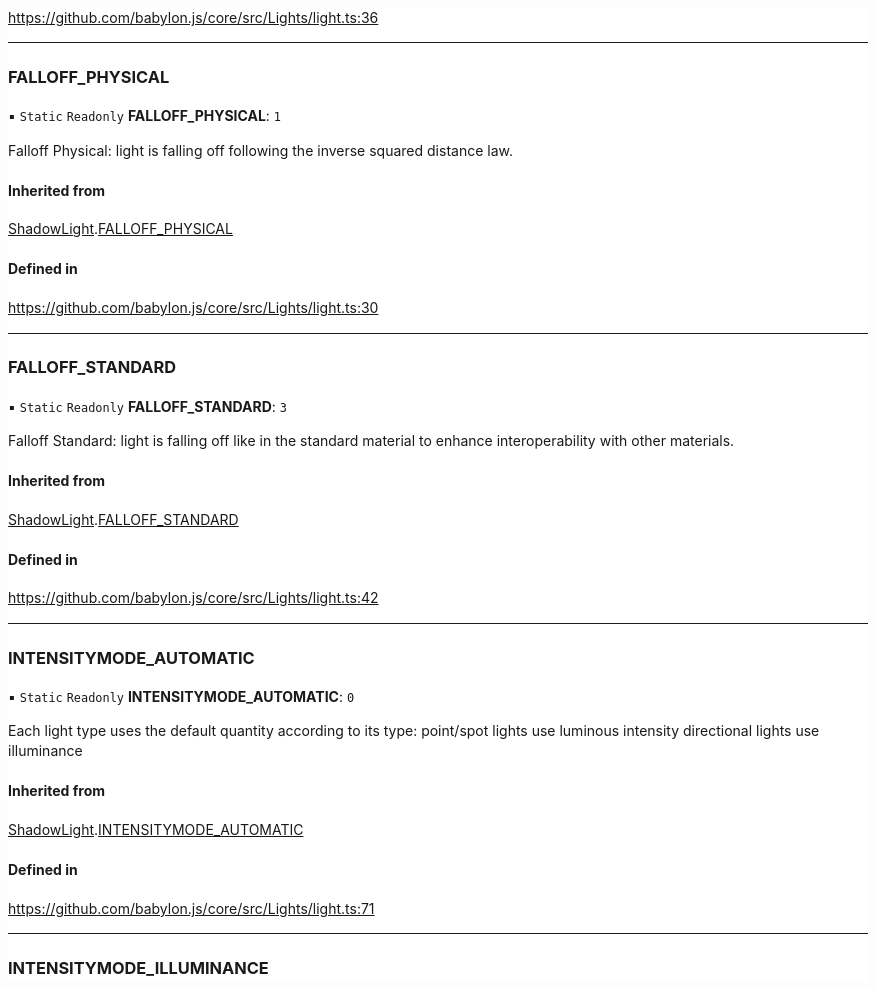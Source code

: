https://github.com/babylon.js/core/src/Lights/light.ts:36

___

### FALLOFF\_PHYSICAL

▪ `Static` `Readonly` **FALLOFF\_PHYSICAL**: ``1``

Falloff Physical: light is falling off following the inverse squared distance law.

#### Inherited from

[ShadowLight](ShadowLight.md).[FALLOFF_PHYSICAL](ShadowLight.md#falloff_physical)

#### Defined in

https://github.com/babylon.js/core/src/Lights/light.ts:30

___

### FALLOFF\_STANDARD

▪ `Static` `Readonly` **FALLOFF\_STANDARD**: ``3``

Falloff Standard: light is falling off like in the standard material
to enhance interoperability with other materials.

#### Inherited from

[ShadowLight](ShadowLight.md).[FALLOFF_STANDARD](ShadowLight.md#falloff_standard)

#### Defined in

https://github.com/babylon.js/core/src/Lights/light.ts:42

___

### INTENSITYMODE\_AUTOMATIC

▪ `Static` `Readonly` **INTENSITYMODE\_AUTOMATIC**: ``0``

Each light type uses the default quantity according to its type:
     point/spot lights use luminous intensity
     directional lights use illuminance

#### Inherited from

[ShadowLight](ShadowLight.md).[INTENSITYMODE_AUTOMATIC](ShadowLight.md#intensitymode_automatic)

#### Defined in

https://github.com/babylon.js/core/src/Lights/light.ts:71

___

### INTENSITYMODE\_ILLUMINANCE
